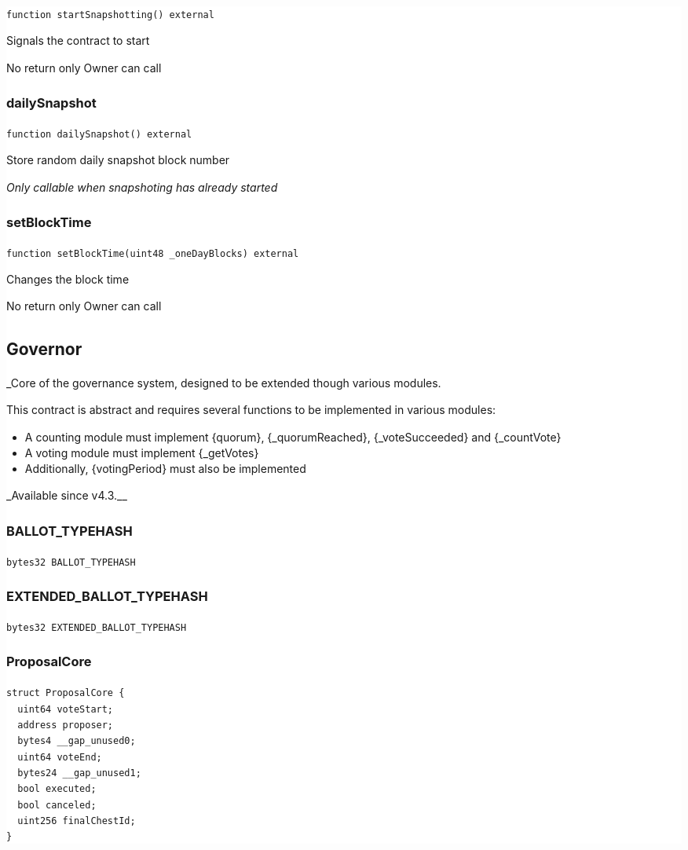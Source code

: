 ```solidity
function startSnapshotting() external
```

Signals the contract to start

No return only Owner can call

### dailySnapshot

```solidity
function dailySnapshot() external
```

Store random daily snapshot block number

_Only callable when snapshoting has already started_

### setBlockTime

```solidity
function setBlockTime(uint48 _oneDayBlocks) external
```

Changes the block time

No return only Owner can call

## Governor

\_Core of the governance system, designed to be extended though various modules.

This contract is abstract and requires several functions to be implemented in various modules:

- A counting module must implement {quorum}, {\_quorumReached}, {\_voteSucceeded} and {\_countVote}
- A voting module must implement {\_getVotes}
- Additionally, {votingPeriod} must also be implemented

\_Available since v4.3.\_\_

### BALLOT_TYPEHASH

```solidity
bytes32 BALLOT_TYPEHASH
```

### EXTENDED_BALLOT_TYPEHASH

```solidity
bytes32 EXTENDED_BALLOT_TYPEHASH
```

### ProposalCore

```solidity
struct ProposalCore {
  uint64 voteStart;
  address proposer;
  bytes4 __gap_unused0;
  uint64 voteEnd;
  bytes24 __gap_unused1;
  bool executed;
  bool canceled;
  uint256 finalChestId;
}
```
